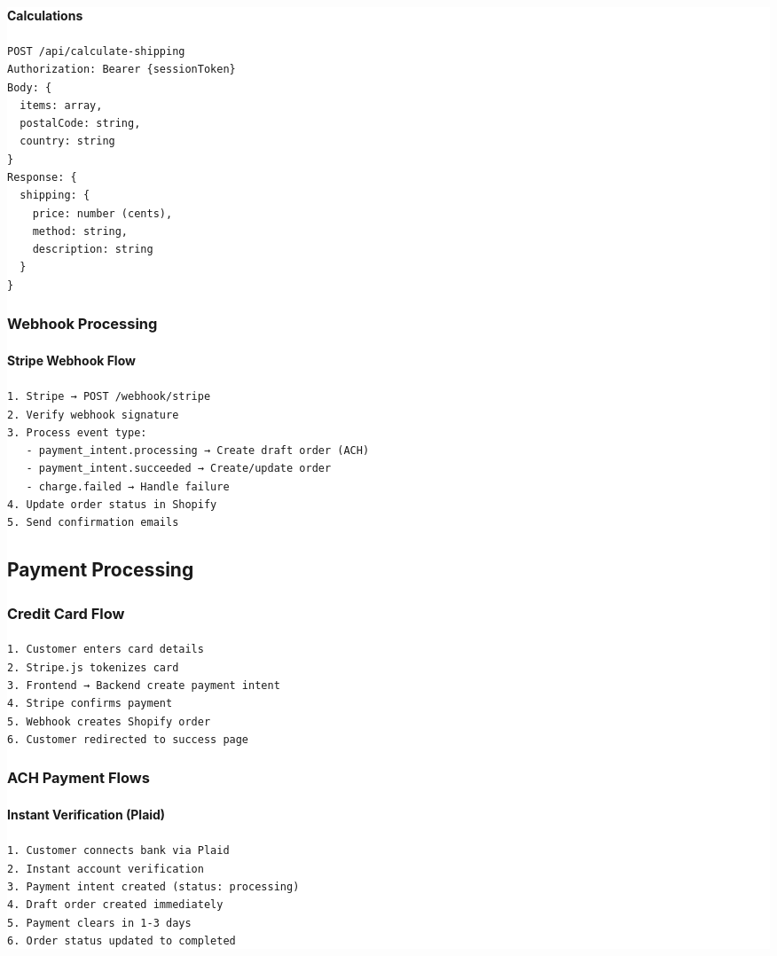 #### Calculations
```http
POST /api/calculate-shipping
Authorization: Bearer {sessionToken}
Body: {
  items: array,
  postalCode: string,
  country: string
}
Response: {
  shipping: {
    price: number (cents),
    method: string,
    description: string
  }
}
```

### Webhook Processing

#### Stripe Webhook Flow
```
1. Stripe → POST /webhook/stripe
2. Verify webhook signature
3. Process event type:
   - payment_intent.processing → Create draft order (ACH)
   - payment_intent.succeeded → Create/update order
   - charge.failed → Handle failure
4. Update order status in Shopify
5. Send confirmation emails
```

## Payment Processing

### Credit Card Flow
```
1. Customer enters card details
2. Stripe.js tokenizes card
3. Frontend → Backend create payment intent
4. Stripe confirms payment
5. Webhook creates Shopify order
6. Customer redirected to success page
```

### ACH Payment Flows

#### Instant Verification (Plaid)
```
1. Customer connects bank via Plaid
2. Instant account verification
3. Payment intent created (status: processing)
4. Draft order created immediately
5. Payment clears in 1-3 days
6. Order status updated to completed
```

